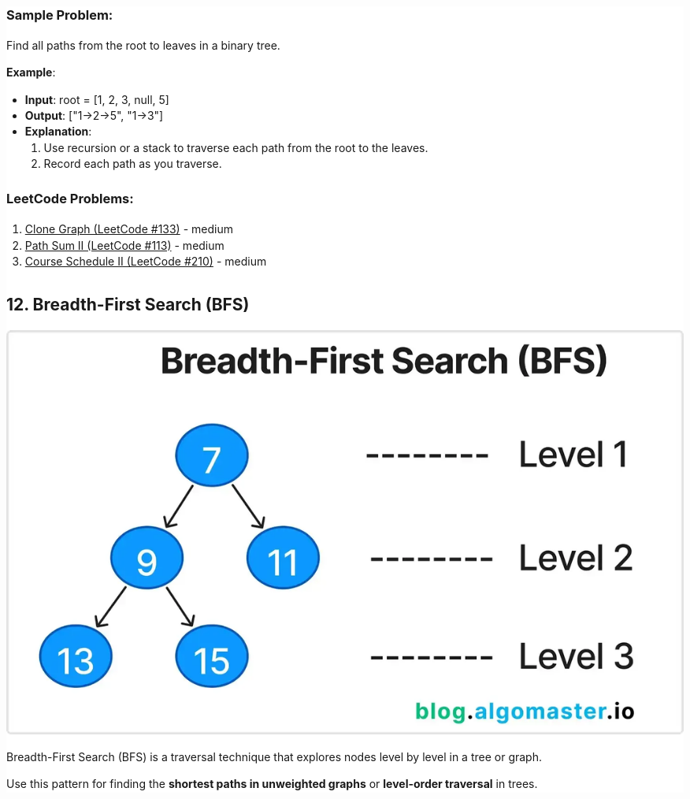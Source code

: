 ### Sample Problem:
Find all paths from the root to leaves in a binary tree.

**Example**:
* **Input**: root = [1, 2, 3, null, 5]
* **Output**: ["1->2->5", "1->3"]
* **Explanation**:
  1. Use recursion or a stack to traverse each path from the root to the leaves.
  2. Record each path as you traverse.

### LeetCode Problems:
1. [Clone Graph (LeetCode #133)](https://leetcode.com/problems/clone-graph/description/) - medium
2. [Path Sum II (LeetCode #113)](https://leetcode.com/problems/path-sum-ii/description/) - medium
3. [Course Schedule II (LeetCode #210)](https://leetcode.com/problems/course-schedule-ii/description/) - medium


## 12. Breadth-First Search (BFS)

![alt text](15_patterns_images/image-11.png)

Breadth-First Search (BFS) is a traversal technique that explores nodes level by level in a tree or graph.

Use this pattern for finding the **shortest paths in unweighted graphs** or **level-order traversal** in trees.
